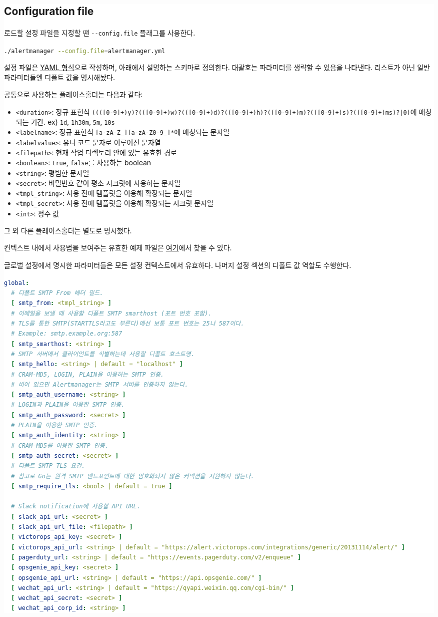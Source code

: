 
## Configuration file

로드할 설정 파일을 지정할 땐 `--config.file` 플래그를 사용한다.

```sh
./alertmanager --config.file=alertmanager.yml
```

설정 파일은 [YAML 형식](https://en.wikipedia.org/wiki/YAML)으로 작성하며, 아래에서 설명하는 스키마로 정의한다. 대괄호는 파라미터를 생략할 수 있음을 나타낸다. 리스트가 아닌 일반 파라미터들엔 디폴트 값을 명시해놨다.

공통으로 사용하는 플레이스홀더는 다음과 같다:

- `<duration>`: 정규 표현식 `((([0-9]+)y)?(([0-9]+)w)?(([0-9]+)d)?(([0-9]+)h)?(([0-9]+)m)?(([0-9]+)s)?(([0-9]+)ms)?|0)`에 매칭되는 기간. ex) `1d`, `1h30m`, `5m`, `10s`
- `<labelname>`: 정규 표현식 `[a-zA-Z_][a-zA-Z0-9_]*`에 매칭되는 문자열
- `<labelvalue>`: 유니 코드 문자로 이루어진 문자열
- `<filepath>`: 현재 작업 디렉토리 안에 있는 유효한 경로
- `<boolean>`: `true`, `false`를 사용하는 boolean
- `<string>`: 평범한 문자열
- `<secret>`: 비밀번호 같이 평소 시크릿에 사용하는 문자열
- `<tmpl_string>`: 사용 전에 템플릿을 이용해 확장되는 문자열
- `<tmpl_secret>`: 사용 전에 템플릿을 이용해 확장되는 시크릿 문자열
- `<int>`: 정수 값

그 외 다른 플레이스홀더는 별도로 명시했다.

컨텍스트 내에서 사용법을 보여주는 유효한 예제 파일은 [여기](https://github.com/prometheus/alertmanager/blob/main/doc/examples/simple.yml)에서 찾을 수 있다.

글로벌 설정에서 명시한 파라미터들은 모든 설정 컨텍스트에서 유효하다. 나머지 설정 섹션의 디폴트 값 역할도 수행한다.

```yaml
global:
  # 디폴트 SMTP From 헤더 필드.
  [ smtp_from: <tmpl_string> ]
  # 이메일을 보낼 때 사용할 디폴트 SMTP smarthost (포트 번호 포함).
  # TLS를 통한 SMTP(STARTTLS라고도 부른다)에선 보통 포트 번호는 25나 587이다.
  # Example: smtp.example.org:587
  [ smtp_smarthost: <string> ]
  # SMTP 서버에서 클라이언트를 식별하는데 사용할 디폴트 호스트명.
  [ smtp_hello: <string> | default = "localhost" ]
  # CRAM-MD5, LOGIN, PLAIN을 이용하는 SMTP 인증.
  # 비어 있으면 Alertmanager는 SMTP 서버를 인증하지 않는다.
  [ smtp_auth_username: <string> ]
  # LOGIN과 PLAIN을 이용한 SMTP 인증.
  [ smtp_auth_password: <secret> ]
  # PLAIN을 이용한 SMTP 인증.
  [ smtp_auth_identity: <string> ]
  # CRAM-MD5를 이용한 SMTP 인증.
  [ smtp_auth_secret: <secret> ]
  # 디폴트 SMTP TLS 요건.
  # 참고로 Go는 원격 SMTP 엔드포인트에 대한 암호화되지 않은 커넥션을 지원하지 않는다.
  [ smtp_require_tls: <bool> | default = true ]

  # Slack notification에 사용할 API URL.
  [ slack_api_url: <secret> ]
  [ slack_api_url_file: <filepath> ]
  [ victorops_api_key: <secret> ]
  [ victorops_api_url: <string> | default = "https://alert.victorops.com/integrations/generic/20131114/alert/" ]
  [ pagerduty_url: <string> | default = "https://events.pagerduty.com/v2/enqueue" ]
  [ opsgenie_api_key: <secret> ]
  [ opsgenie_api_url: <string> | default = "https://api.opsgenie.com/" ]
  [ wechat_api_url: <string> | default = "https://qyapi.weixin.qq.com/cgi-bin/" ]
  [ wechat_api_secret: <secret> ]
  [ wechat_api_corp_id: <string> ]
```